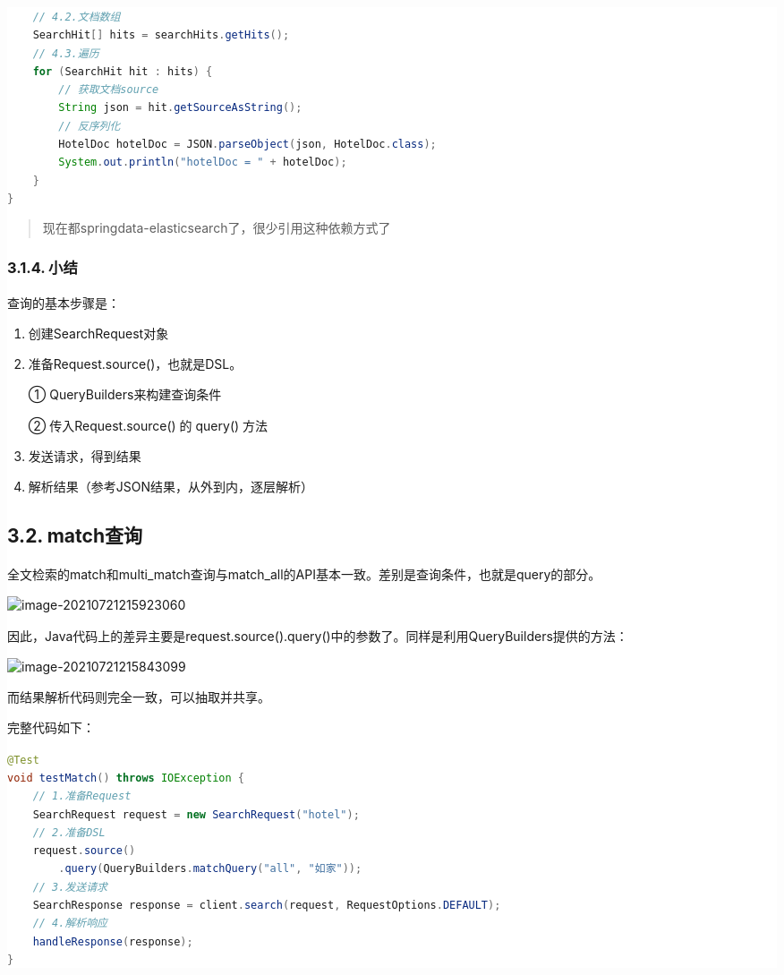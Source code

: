 ```java
    // 4.2.文档数组
    SearchHit[] hits = searchHits.getHits();
    // 4.3.遍历
    for (SearchHit hit : hits) {
        // 获取文档source
        String json = hit.getSourceAsString();
        // 反序列化
        HotelDoc hotelDoc = JSON.parseObject(json, HotelDoc.class);
        System.out.println("hotelDoc = " + hotelDoc);
    }
}
```

> 现在都springdata-elasticsearch了，很少引用这种依赖方式了



### 3.1.4. 小结

查询的基本步骤是：

1. 创建SearchRequest对象

2. 准备Request.source()，也就是DSL。

   ① QueryBuilders来构建查询条件

   ② 传入Request.source() 的 query() 方法

3. 发送请求，得到结果

4. 解析结果（参考JSON结果，从外到内，逐层解析）





## 3.2. match查询

全文检索的match和multi_match查询与match_all的API基本一致。差别是查询条件，也就是query的部分。

![image-20210721215923060](https://cdn.staticaly.com/gh/Sidney-Su/cartographic-bed@main/计算机/ES/分布式搜索引擎02/image-20210721215923060.webp) 

因此，Java代码上的差异主要是request.source().query()中的参数了。同样是利用QueryBuilders提供的方法：

![image-20210721215843099](https://cdn.staticaly.com/gh/Sidney-Su/cartographic-bed@main/计算机/ES/分布式搜索引擎02/image-20210721215843099.webp) 

而结果解析代码则完全一致，可以抽取并共享。



完整代码如下：

```java
@Test
void testMatch() throws IOException {
    // 1.准备Request
    SearchRequest request = new SearchRequest("hotel");
    // 2.准备DSL
    request.source()
        .query(QueryBuilders.matchQuery("all", "如家"));
    // 3.发送请求
    SearchResponse response = client.search(request, RequestOptions.DEFAULT);
    // 4.解析响应
    handleResponse(response);
}
```
